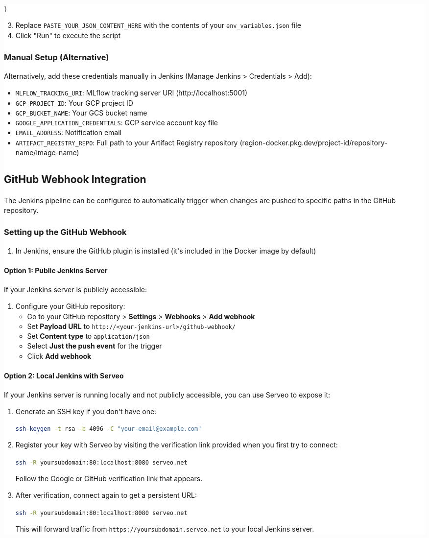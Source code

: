 ```groovy
}
```

3. Replace `PASTE_YOUR_JSON_CONTENT_HERE` with the contents of your `env_variables.json` file
4. Click "Run" to execute the script

### Manual Setup (Alternative)

Alternatively, add these credentials manually in Jenkins (Manage Jenkins > Credentials > Add):
- `MLFLOW_TRACKING_URI`: MLflow tracking server URI (http://localhost:5001)
- `GCP_PROJECT_ID`: Your GCP project ID
- `GCP_BUCKET_NAME`: Your GCS bucket name
- `GOOGLE_APPLICATION_CREDENTIALS`: GCP service account key file
- `EMAIL_ADDRESS`: Notification email
- `ARTIFACT_REGISTRY_REPO`: Full path to your Artifact Registry repository (region-docker.pkg.dev/project-id/repository-name/image-name)

## GitHub Webhook Integration

The Jenkins pipeline can be configured to automatically trigger when changes are pushed to specific paths in the GitHub repository.

### Setting up the GitHub Webhook

1. In Jenkins, ensure the GitHub plugin is installed (it's included in the Docker image by default)

#### Option 1: Public Jenkins Server

If your Jenkins server is publicly accessible:

1. Configure your GitHub repository:
   - Go to your GitHub repository > **Settings** > **Webhooks** > **Add webhook**
   - Set **Payload URL** to `http://<your-jenkins-url>/github-webhook/`
   - Set **Content type** to `application/json`
   - Select **Just the push event** for the trigger
   - Click **Add webhook**

#### Option 2: Local Jenkins with Serveo

If your Jenkins server is running locally and not publicly accessible, you can use Serveo to expose it:

1. Generate an SSH key if you don't have one:
   ```bash
   ssh-keygen -t rsa -b 4096 -C "your-email@example.com"
   ```

2. Register your key with Serveo by visiting the verification link provided when you first try to connect:
   ```bash
   ssh -R yoursubdomain:80:localhost:8080 serveo.net
   ```
   Follow the Google or GitHub verification link that appears.

3. After verification, connect again to get a persistent URL:
   ```bash
   ssh -R yoursubdomain:80:localhost:8080 serveo.net
   ```
   This will forward traffic from `https://yoursubdomain.serveo.net` to your local Jenkins server.
